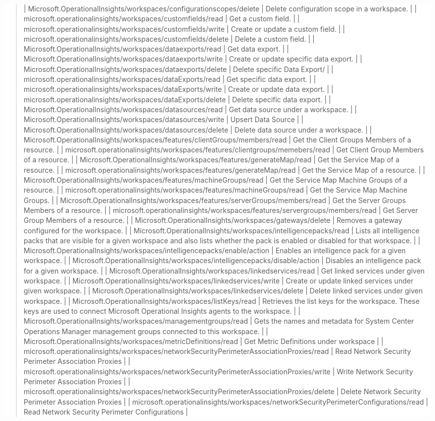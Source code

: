 > | Microsoft.OperationalInsights/workspaces/configurationscopes/delete | Delete configuration scope in a workspace. |
> | microsoft.operationalinsights/workspaces/customfields/read | Get a custom field. |
> | microsoft.operationalinsights/workspaces/customfields/write | Create or update a custom field. |
> | microsoft.operationalinsights/workspaces/customfields/delete | Delete a custom field. |
> | Microsoft.OperationalInsights/workspaces/dataexports/read | Get data export. |
> | Microsoft.OperationalInsights/workspaces/dataexports/write | Create or update specific data export. |
> | Microsoft.OperationalInsights/workspaces/dataexports/delete | Delete specific Data Export/ |
> | microsoft.operationalinsights/workspaces/dataExports/read | Get specific data export. |
> | microsoft.operationalinsights/workspaces/dataExports/write | Create or update data export. |
> | microsoft.operationalinsights/workspaces/dataExports/delete | Delete specific data export. |
> | Microsoft.OperationalInsights/workspaces/datasources/read | Get data source under a workspace. |
> | Microsoft.OperationalInsights/workspaces/datasources/write | Upsert Data Source |
> | Microsoft.OperationalInsights/workspaces/datasources/delete | Delete data source under a workspace. |
> | Microsoft.OperationalInsights/workspaces/features/clientGroups/members/read | Get the Client Groups Members of a resource. |
> | microsoft.operationalinsights/workspaces/features/clientgroups/memebers/read | Get Client Group Members of a resource. |
> | Microsoft.OperationalInsights/workspaces/features/generateMap/read | Get the Service Map of a resource. |
> | microsoft.operationalinsights/workspaces/features/generateMap/read | Get the Service Map of a resource. |
> | Microsoft.OperationalInsights/workspaces/features/machineGroups/read | Get the Service Map Machine Groups of a resource. |
> | microsoft.operationalinsights/workspaces/features/machineGroups/read | Get the Service Map Machine Groups. |
> | Microsoft.OperationalInsights/workspaces/features/serverGroups/members/read | Get the Server Groups Members of a resource. |
> | microsoft.operationalinsights/workspaces/features/servergroups/members/read | Get Server Group Members of a resource. |
> | Microsoft.OperationalInsights/workspaces/gateways/delete | Removes a gateway configured for the workspace. |
> | Microsoft.OperationalInsights/workspaces/intelligencepacks/read | Lists all intelligence packs that are visible for a given workspace and also lists whether the pack is enabled or disabled for that workspace. |
> | Microsoft.OperationalInsights/workspaces/intelligencepacks/enable/action | Enables an intelligence pack for a given workspace. |
> | Microsoft.OperationalInsights/workspaces/intelligencepacks/disable/action | Disables an intelligence pack for a given workspace. |
> | Microsoft.OperationalInsights/workspaces/linkedservices/read | Get linked services under given workspace. |
> | Microsoft.OperationalInsights/workspaces/linkedservices/write | Create or update linked services under given workspace. |
> | Microsoft.OperationalInsights/workspaces/linkedservices/delete | Delete linked services under given workspace. |
> | Microsoft.OperationalInsights/workspaces/listKeys/read | Retrieves the list keys for the workspace. These keys are used to connect Microsoft Operational Insights agents to the workspace. |
> | Microsoft.OperationalInsights/workspaces/managementgroups/read | Gets the names and metadata for System Center Operations Manager management groups connected to this workspace. |
> | Microsoft.OperationalInsights/workspaces/metricDefinitions/read | Get Metric Definitions under workspace |
> | microsoft.operationalinsights/workspaces/networkSecurityPerimeterAssociationProxies/read | Read Network Security Perimeter Association Proxies |
> | microsoft.operationalinsights/workspaces/networkSecurityPerimeterAssociationProxies/write | Write Network Security Perimeter Association Proxies |
> | microsoft.operationalinsights/workspaces/networkSecurityPerimeterAssociationProxies/delete | Delete Network Security Perimeter Association Proxies |
> | microsoft.operationalinsights/workspaces/networkSecurityPerimeterConfigurations/read | Read Network Security Perimeter Configurations |